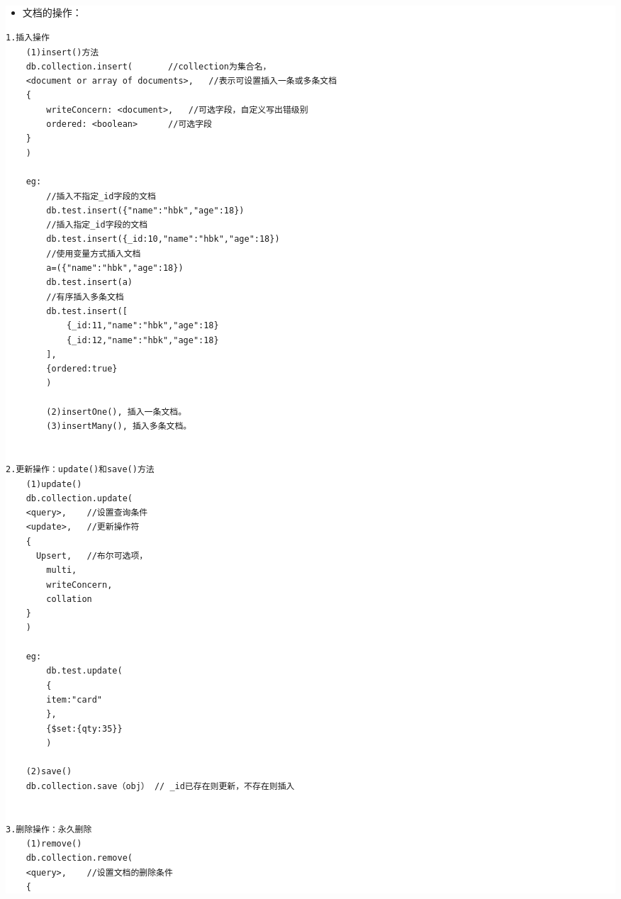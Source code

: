 

- 文档的操作：

```
1.插入操作
	(1)insert()方法
    db.collection.insert(		//collection为集合名，
    <document or array of documents>,	//表示可设置插入一条或多条文档
    {
        writeConcern: <document>,	//可选字段，自定义写出错级别
        ordered: <boolean>     	//可选字段
    }
    )
    
    eg:
        //插入不指定_id字段的文档
        db.test.insert({"name":"hbk","age":18})
        //插入指定_id字段的文档
        db.test.insert({_id:10,"name":"hbk","age":18})
        //使用变量方式插入文档
        a=({"name":"hbk","age":18})
        db.test.insert(a)
        //有序插入多条文档
        db.test.insert([
        	{_id:11,"name":"hbk","age":18}
        	{_id:12,"name":"hbk","age":18}
        ],
        {ordered:true}
        )
        
        (2)insertOne(), 插入一条文档。
        (3)insertMany(), 插入多条文档。


2.更新操作：update()和save()方法
	(1)update()
	db.collection.update(
    <query>,	//设置查询条件
    <update>,	//更新操作符
    {
      Upsert,	//布尔可选项，
        multi,
        writeConcern,
        collation
    }
    )
    
    eg:
    	db.test.update(
    	{
    	item:"card"
    	},
    	{$set:{qty:35}}
    	)
    	
    (2)save()
    db.collection.save（obj）	// _id已存在则更新，不存在则插入


3.删除操作：永久删除
	(1)remove()
	db.collection.remove( 
    <query>, 	//设置文档的删除条件
    { 
```